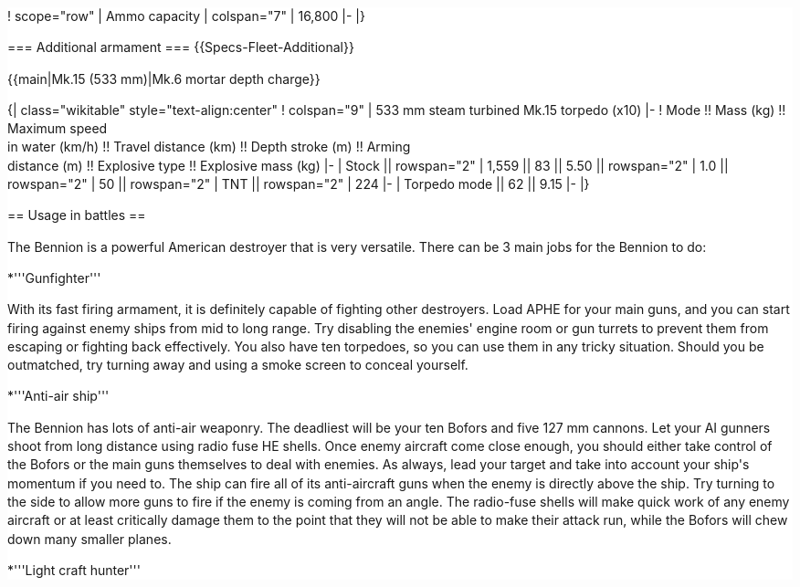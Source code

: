 ! scope="row" | Ammo capacity
| colspan="7" | 16,800
|-
|}

=== Additional armament ===
{{Specs-Fleet-Additional}}

{{main|Mk.15 (533 mm)|Mk.6 mortar depth charge}}

{| class="wikitable" style="text-align:center"
! colspan="9" | 533 mm steam turbined Mk.15 torpedo (x10)
|-
! Mode !! Mass (kg) !! Maximum speed <br> in water (km/h) !! Travel distance (km) !! Depth stroke (m) !! Arming<br>distance (m) !! Explosive type !! Explosive mass (kg)
|-
| Stock || rowspan="2" | 1,559 || 83 || 5.50 || rowspan="2" | 1.0 || rowspan="2" | 50 || rowspan="2" | TNT || rowspan="2" | 224
|-
| Torpedo mode || 62 || 9.15
|-
|}

== Usage in battles ==


The Bennion is a powerful American destroyer that is very versatile. There can be 3 main jobs for the Bennion to do:

*'''Gunfighter'''

With its fast firing armament, it is definitely capable of fighting other destroyers. Load APHE for your main guns, and you can start firing against enemy ships from mid to long range. Try disabling the enemies' engine room or gun turrets to prevent them from escaping or fighting back effectively. You also have ten torpedoes, so you can use them in any tricky situation. Should you be outmatched, try turning away and using a smoke screen to conceal yourself.

*'''Anti-air ship'''

The Bennion has lots of anti-air weaponry. The deadliest will be your ten Bofors and five 127 mm cannons. Let your AI gunners shoot from long distance using radio fuse HE shells. Once enemy aircraft come close enough, you should either take control of the Bofors or the main guns themselves to deal with enemies. As always, lead your target and take into account your ship's momentum if you need to. The ship can fire all of its anti-aircraft guns when the enemy is directly above the ship. Try turning to the side to allow more guns to fire if the enemy is coming from an angle. The radio-fuse shells will make quick work of any enemy aircraft or at least critically damage them to the point that they will not be able to make their attack run, while the Bofors will chew down many smaller planes.

*'''Light craft hunter'''
